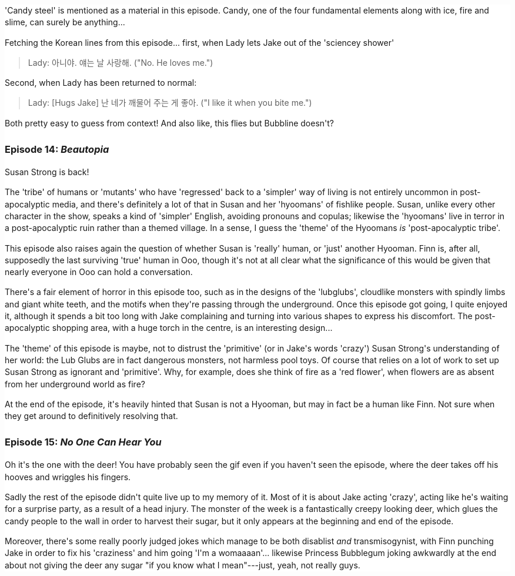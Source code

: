 'Candy steel' is mentioned as a material in this episode. Candy, one of the four fundamental elements along with ice, fire and slime, can surely be anything...

Fetching the Korean lines from this episode... first, when Lady lets Jake out of the 'sciencey shower'

> Lady: 아니야. 얘는 날 사랑해. ("No. He loves me.")

Second, when Lady has been returned to normal:

> Lady: [Hugs Jake] 난 네가 깨물어 주는 게 좋아. ("I like it when you bite me.") 

Both pretty easy to guess from context! And also like, this flies but Bubbline doesn't?

### Episode 14: <cite>Beautopia</cite>

Susan Strong is back!

The 'tribe' of humans or 'mutants' who have 'regressed' back to a 'simpler' way of living is not entirely uncommon in post-apocalyptic media, and there's definitely a lot of that in Susan and her 'hyoomans' of fishlike people. Susan, unlike every other character in the show, speaks a kind of 'simpler' English, avoiding pronouns and copulas; likewise the 'hyoomans' live in terror in a post-apocalyptic ruin rather than a themed village. In a sense, I guess the 'theme' of the Hyoomans *is* 'post-apocalyptic tribe'.

This episode also raises again the question of whether Susan is 'really' human, or 'just' another Hyooman. Finn is, after all, supposedly the last surviving 'true' human in Ooo, though it's not at all clear what the significance of this would be given that nearly everyone in Ooo can hold a conversation.

There's a fair element of horror in this episode too, such as in the designs of the 'lubglubs', cloudlike monsters with spindly limbs and giant white teeth, and the motifs when they're passing through the underground. Once this episode got going, I quite enjoyed it, although it spends a bit too long with Jake complaining and turning into various shapes to express his discomfort. The post-apocalyptic shopping area, with a huge torch in the centre, is an interesting design...

The 'theme' of this episode is maybe, not to distrust the 'primitive' (or in Jake's words 'crazy') Susan Strong's understanding of her world: the Lub Glubs are in fact dangerous monsters, not harmless pool toys. Of course that relies on a lot of work to set up Susan Strong as ignorant and 'primitive'. Why, for example, does she think of fire as a 'red flower', when flowers are as absent from her underground world as fire?

At the end of the episode, it's heavily hinted that Susan is not a Hyooman, but may in fact be a human like Finn. Not sure when they get around to definitively resolving that.

### Episode 15: <cite>No One Can Hear You</cite>

Oh it's the one with the deer! You have probably seen the gif even if you haven't seen the episode, where the deer takes off his hooves and wriggles his fingers.

Sadly the rest of the episode didn't quite live up to my memory of it. Most of it is about Jake acting 'crazy', acting like he's waiting for a surprise party, as a result of a head injury. The monster of the week is a fantastically creepy looking deer, which glues the candy people to the wall in order to harvest their sugar, but it only appears at the beginning and end of the episode.

Moreover, there's some really poorly judged jokes which manage to be both disablist *and* transmisogynist, with Finn punching Jake in order to fix his 'craziness' and him going 'I'm a womaaaan'... likewise Princess Bubblegum joking awkwardly at the end about not giving the deer any sugar "if you know what I mean"---just, yeah, not really guys.
